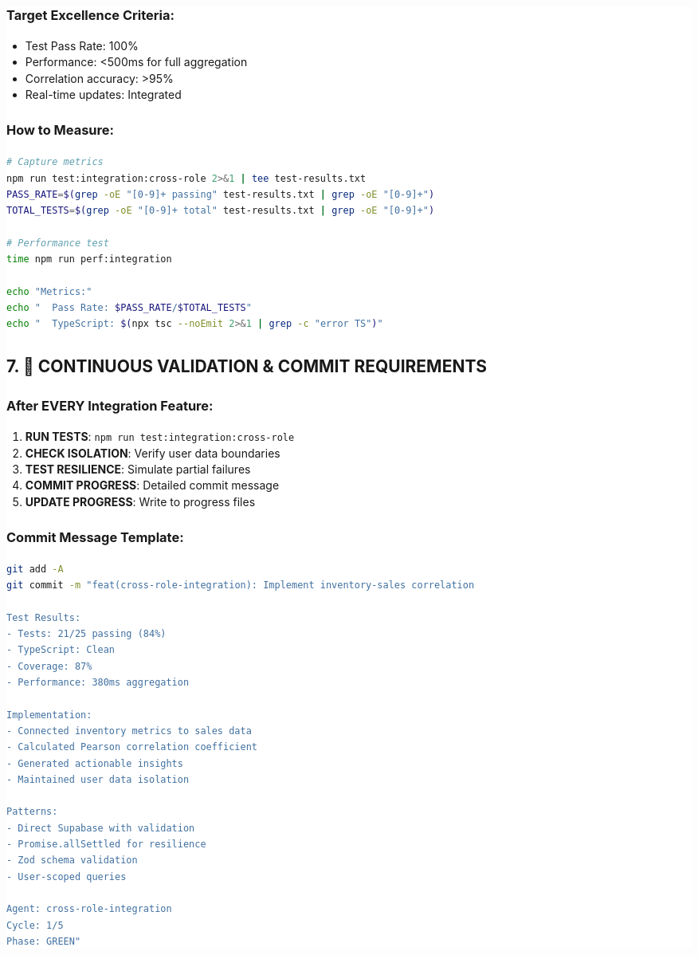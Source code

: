 ### Target Excellence Criteria:
- Test Pass Rate: 100%
- Performance: <500ms for full aggregation
- Correlation accuracy: >95%
- Real-time updates: Integrated

### How to Measure:
```bash
# Capture metrics
npm run test:integration:cross-role 2>&1 | tee test-results.txt
PASS_RATE=$(grep -oE "[0-9]+ passing" test-results.txt | grep -oE "[0-9]+")
TOTAL_TESTS=$(grep -oE "[0-9]+ total" test-results.txt | grep -oE "[0-9]+")

# Performance test
time npm run perf:integration

echo "Metrics:"
echo "  Pass Rate: $PASS_RATE/$TOTAL_TESTS"
echo "  TypeScript: $(npx tsc --noEmit 2>&1 | grep -c "error TS")"
```

## 7. 🔄 CONTINUOUS VALIDATION & COMMIT REQUIREMENTS

### After EVERY Integration Feature:
1. **RUN TESTS**: `npm run test:integration:cross-role`
2. **CHECK ISOLATION**: Verify user data boundaries
3. **TEST RESILIENCE**: Simulate partial failures
4. **COMMIT PROGRESS**: Detailed commit message
5. **UPDATE PROGRESS**: Write to progress files

### Commit Message Template:
```bash
git add -A
git commit -m "feat(cross-role-integration): Implement inventory-sales correlation

Test Results:
- Tests: 21/25 passing (84%)
- TypeScript: Clean
- Coverage: 87%
- Performance: 380ms aggregation

Implementation:
- Connected inventory metrics to sales data
- Calculated Pearson correlation coefficient
- Generated actionable insights
- Maintained user data isolation

Patterns:
- Direct Supabase with validation
- Promise.allSettled for resilience
- Zod schema validation
- User-scoped queries

Agent: cross-role-integration
Cycle: 1/5
Phase: GREEN"
```
